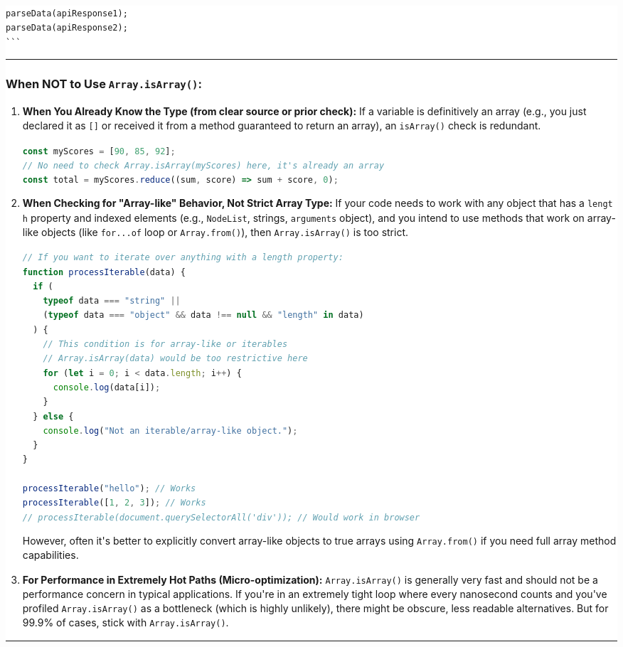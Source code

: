     parseData(apiResponse1);
    parseData(apiResponse2);
    ```

---

### When NOT to Use `Array.isArray()`:

1.  **When You Already Know the Type (from clear source or prior check):**
    If a variable is definitively an array (e.g., you just declared it as `[]` or received it from a method guaranteed to return an array), an `isArray()` check is redundant.

    ```javascript
    const myScores = [90, 85, 92];
    // No need to check Array.isArray(myScores) here, it's already an array
    const total = myScores.reduce((sum, score) => sum + score, 0);
    ```

2.  **When Checking for "Array-like" Behavior, Not Strict Array Type:**
    If your code needs to work with any object that has a `length` property and indexed elements (e.g., `NodeList`, strings, `arguments` object), and you intend to use methods that work on array-like objects (like `for...of` loop or `Array.from()`), then `Array.isArray()` is too strict.

    ```javascript
    // If you want to iterate over anything with a length property:
    function processIterable(data) {
      if (
        typeof data === "string" ||
        (typeof data === "object" && data !== null && "length" in data)
      ) {
        // This condition is for array-like or iterables
        // Array.isArray(data) would be too restrictive here
        for (let i = 0; i < data.length; i++) {
          console.log(data[i]);
        }
      } else {
        console.log("Not an iterable/array-like object.");
      }
    }

    processIterable("hello"); // Works
    processIterable([1, 2, 3]); // Works
    // processIterable(document.querySelectorAll('div')); // Would work in browser
    ```

    However, often it's better to explicitly convert array-like objects to true arrays using `Array.from()` if you need full array method capabilities.

3.  **For Performance in Extremely Hot Paths (Micro-optimization):**
    `Array.isArray()` is generally very fast and should not be a performance concern in typical applications. If you're in an extremely tight loop where every nanosecond counts and you've profiled `Array.isArray()` as a bottleneck (which is highly unlikely), there might be obscure, less readable alternatives. But for 99.9% of cases, stick with `Array.isArray()`.

---
